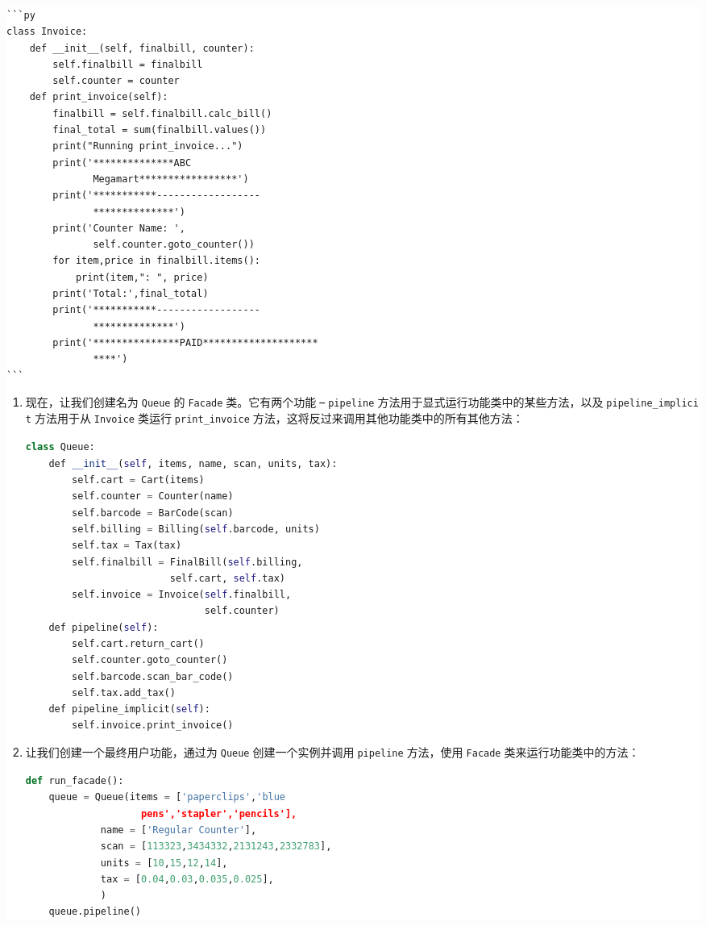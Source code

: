     ```py
    class Invoice:
        def __init__(self, finalbill, counter):
            self.finalbill = finalbill
            self.counter = counter
        def print_invoice(self):
            finalbill = self.finalbill.calc_bill()
            final_total = sum(finalbill.values())
            print("Running print_invoice...")
            print('**************ABC 
                   Megamart*****************')
            print('***********------------------
                   **************')
            print('Counter Name: ', 
                   self.counter.goto_counter())
            for item,price in finalbill.items():
                print(item,": ", price)
            print('Total:',final_total)
            print('***********------------------
                   **************')
            print('***************PAID********************
                   ****')
    ```

1.  现在，让我们创建名为 `Queue` 的 `Facade` 类。它有两个功能 – `pipeline` 方法用于显式运行功能类中的某些方法，以及 `pipeline_implicit` 方法用于从 `Invoice` 类运行 `print_invoice` 方法，这将反过来调用其他功能类中的所有其他方法：

    ```py
    class Queue:
        def __init__(self, items, name, scan, units, tax):
            self.cart = Cart(items)
            self.counter = Counter(name)
            self.barcode = BarCode(scan)
            self.billing = Billing(self.barcode, units)
            self.tax = Tax(tax)
            self.finalbill = FinalBill(self.billing, 
                             self.cart, self.tax)
            self.invoice = Invoice(self.finalbill, 
                                   self.counter)
        def pipeline(self):
            self.cart.return_cart()
            self.counter.goto_counter()
            self.barcode.scan_bar_code()
            self.tax.add_tax()
        def pipeline_implicit(self):
            self.invoice.print_invoice()
    ```

1.  让我们创建一个最终用户功能，通过为 `Queue` 创建一个实例并调用 `pipeline` 方法，使用 `Facade` 类来运行功能类中的方法：

    ```py
    def run_facade():
        queue = Queue(items = ['paperclips','blue 
                        pens','stapler','pencils'],
                 name = ['Regular Counter'],
                 scan = [113323,3434332,2131243,2332783],
                 units = [10,15,12,14],
                 tax = [0.04,0.03,0.035,0.025],
                 )
        queue.pipeline()
    ```
